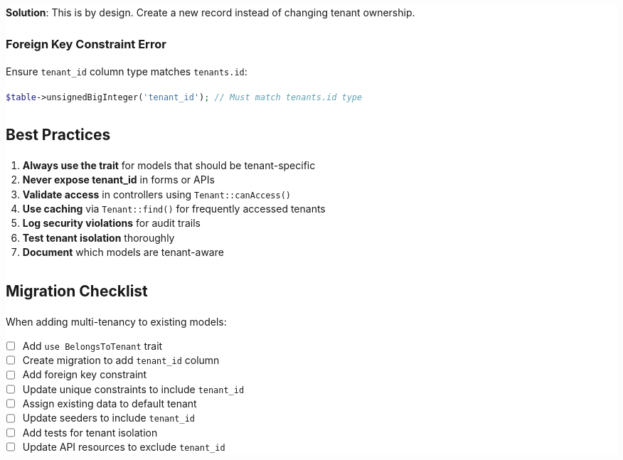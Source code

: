 **Solution**: This is by design. Create a new record instead of changing tenant ownership.

### Foreign Key Constraint Error
Ensure `tenant_id` column type matches `tenants.id`:
```php
$table->unsignedBigInteger('tenant_id'); // Must match tenants.id type
```

## Best Practices

1. **Always use the trait** for models that should be tenant-specific
2. **Never expose tenant_id** in forms or APIs
3. **Validate access** in controllers using `Tenant::canAccess()`
4. **Use caching** via `Tenant::find()` for frequently accessed tenants
5. **Log security violations** for audit trails
6. **Test tenant isolation** thoroughly
7. **Document** which models are tenant-aware

## Migration Checklist

When adding multi-tenancy to existing models:

- [ ] Add `use BelongsToTenant` trait
- [ ] Create migration to add `tenant_id` column
- [ ] Add foreign key constraint
- [ ] Update unique constraints to include `tenant_id`
- [ ] Assign existing data to default tenant
- [ ] Update seeders to include `tenant_id`
- [ ] Add tests for tenant isolation
- [ ] Update API resources to exclude `tenant_id`